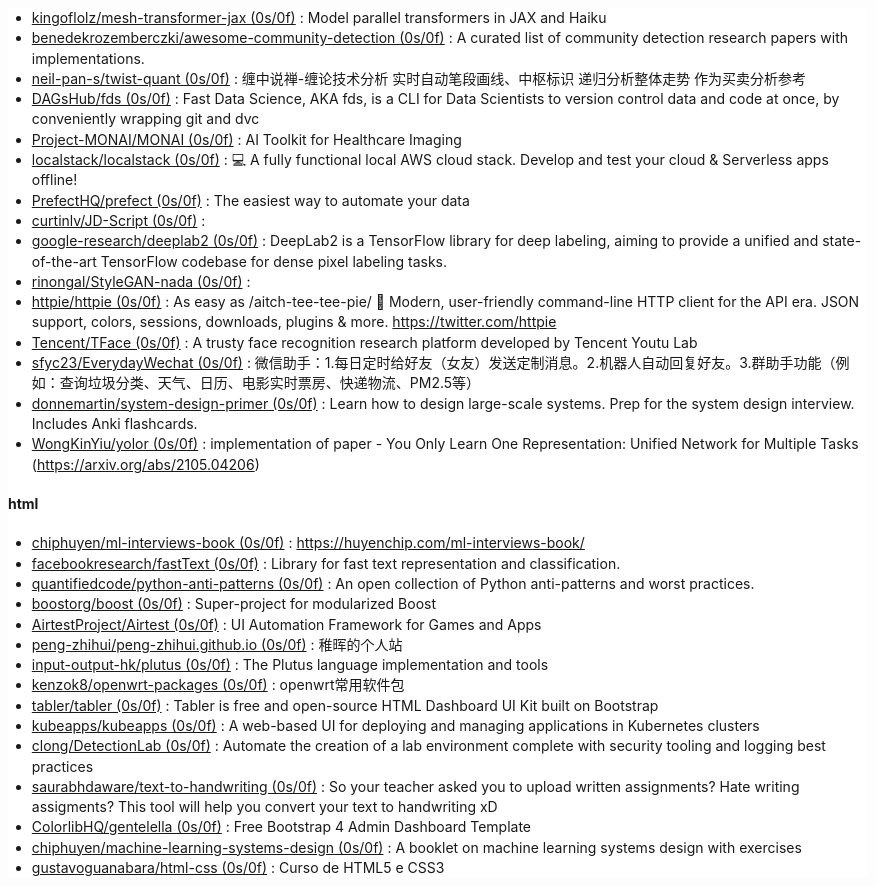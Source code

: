 * [kingoflolz/mesh-transformer-jax (0s/0f)](https://github.com/kingoflolz/mesh-transformer-jax) : Model parallel transformers in JAX and Haiku
* [benedekrozemberczki/awesome-community-detection (0s/0f)](https://github.com/benedekrozemberczki/awesome-community-detection) : A curated list of community detection research papers with implementations.
* [neil-pan-s/twist-quant (0s/0f)](https://github.com/neil-pan-s/twist-quant) : 缠中说禅-缠论技术分析 实时自动笔段画线、中枢标识 递归分析整体走势 作为买卖分析参考
* [DAGsHub/fds (0s/0f)](https://github.com/DAGsHub/fds) : Fast Data Science, AKA fds, is a CLI for Data Scientists to version control data and code at once, by conveniently wrapping git and dvc
* [Project-MONAI/MONAI (0s/0f)](https://github.com/Project-MONAI/MONAI) : AI Toolkit for Healthcare Imaging
* [localstack/localstack (0s/0f)](https://github.com/localstack/localstack) : 💻 A fully functional local AWS cloud stack. Develop and test your cloud & Serverless apps offline!
* [PrefectHQ/prefect (0s/0f)](https://github.com/PrefectHQ/prefect) : The easiest way to automate your data
* [curtinlv/JD-Script (0s/0f)](https://github.com/curtinlv/JD-Script) : 
* [google-research/deeplab2 (0s/0f)](https://github.com/google-research/deeplab2) : DeepLab2 is a TensorFlow library for deep labeling, aiming to provide a unified and state-of-the-art TensorFlow codebase for dense pixel labeling tasks.
* [rinongal/StyleGAN-nada (0s/0f)](https://github.com/rinongal/StyleGAN-nada) : 
* [httpie/httpie (0s/0f)](https://github.com/httpie/httpie) : As easy as /aitch-tee-tee-pie/ 🥧 Modern, user-friendly command-line HTTP client for the API era. JSON support, colors, sessions, downloads, plugins & more. https://twitter.com/httpie
* [Tencent/TFace (0s/0f)](https://github.com/Tencent/TFace) : A trusty face recognition research platform developed by Tencent Youtu Lab
* [sfyc23/EverydayWechat (0s/0f)](https://github.com/sfyc23/EverydayWechat) : 微信助手：1.每日定时给好友（女友）发送定制消息。2.机器人自动回复好友。3.群助手功能（例如：查询垃圾分类、天气、日历、电影实时票房、快递物流、PM2.5等）
* [donnemartin/system-design-primer (0s/0f)](https://github.com/donnemartin/system-design-primer) : Learn how to design large-scale systems. Prep for the system design interview. Includes Anki flashcards.
* [WongKinYiu/yolor (0s/0f)](https://github.com/WongKinYiu/yolor) : implementation of paper - You Only Learn One Representation: Unified Network for Multiple Tasks (https://arxiv.org/abs/2105.04206)

#### html
* [chiphuyen/ml-interviews-book (0s/0f)](https://github.com/chiphuyen/ml-interviews-book) : https://huyenchip.com/ml-interviews-book/
* [facebookresearch/fastText (0s/0f)](https://github.com/facebookresearch/fastText) : Library for fast text representation and classification.
* [quantifiedcode/python-anti-patterns (0s/0f)](https://github.com/quantifiedcode/python-anti-patterns) : An open collection of Python anti-patterns and worst practices.
* [boostorg/boost (0s/0f)](https://github.com/boostorg/boost) : Super-project for modularized Boost
* [AirtestProject/Airtest (0s/0f)](https://github.com/AirtestProject/Airtest) : UI Automation Framework for Games and Apps
* [peng-zhihui/peng-zhihui.github.io (0s/0f)](https://github.com/peng-zhihui/peng-zhihui.github.io) : 稚晖的个人站
* [input-output-hk/plutus (0s/0f)](https://github.com/input-output-hk/plutus) : The Plutus language implementation and tools
* [kenzok8/openwrt-packages (0s/0f)](https://github.com/kenzok8/openwrt-packages) : openwrt常用软件包
* [tabler/tabler (0s/0f)](https://github.com/tabler/tabler) : Tabler is free and open-source HTML Dashboard UI Kit built on Bootstrap
* [kubeapps/kubeapps (0s/0f)](https://github.com/kubeapps/kubeapps) : A web-based UI for deploying and managing applications in Kubernetes clusters
* [clong/DetectionLab (0s/0f)](https://github.com/clong/DetectionLab) : Automate the creation of a lab environment complete with security tooling and logging best practices
* [saurabhdaware/text-to-handwriting (0s/0f)](https://github.com/saurabhdaware/text-to-handwriting) : So your teacher asked you to upload written assignments? Hate writing assigments? This tool will help you convert your text to handwriting xD
* [ColorlibHQ/gentelella (0s/0f)](https://github.com/ColorlibHQ/gentelella) : Free Bootstrap 4 Admin Dashboard Template
* [chiphuyen/machine-learning-systems-design (0s/0f)](https://github.com/chiphuyen/machine-learning-systems-design) : A booklet on machine learning systems design with exercises
* [gustavoguanabara/html-css (0s/0f)](https://github.com/gustavoguanabara/html-css) : Curso de HTML5 e CSS3